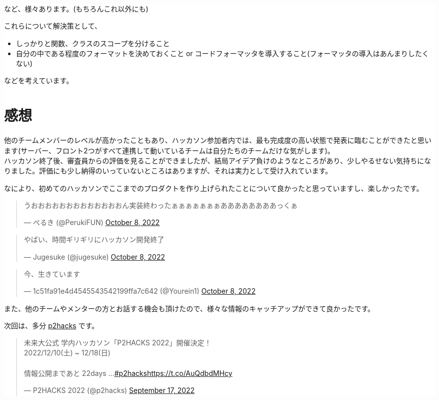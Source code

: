 など、様々あります。(もちろんこれ以外にも)

これらについて解決策として、

- しっかりと関数、クラスのスコープを分けること
- 自分の中である程度のフォーマットを決めておくこと or コードフォーマッタを導入すること(フォーマッタの導入はあんまりしたくない)

などを考えています。

# 感想

他のチームメンバーのレベルが高かったこともあり、ハッカソン参加者内では、最も完成度の高い状態で発表に臨むことができたと思います(サーバー、フロント2つがすべて連携して動いているチームは自分たちのチームだけな気がします)。  
ハッカソン終了後、審査員からの評価を見ることができましたが、結局アイデア負けのようなところがあり、少しやるせない気持ちになりました。評価にも少し納得のいっていないところはありますが、それは実力として受け入れています。

なにより、初めてのハッカソンでここまでのプロダクトを作り上げられたことについて良かったと思っていますし、楽しかったです。

<blockquote class="twitter-tweet"><p lang="ja" dir="ltr">うおおおおおおおおおおおおおん実装終わったぁぁぁぁぁぁぁああああああああっくぁ</p>&mdash; ぺるき (@PerukiFUN) <a href="https://twitter.com/PerukiFUN/status/1578716189546942472?ref_src=twsrc%5Etfw">October 8, 2022</a></blockquote> <script async src="https://platform.twitter.com/widgets.js" charset="utf-8"></script>

<blockquote class="twitter-tweet"><p lang="ja" dir="ltr">やばい、時間ギリギリにハッカソン開発終了</p>&mdash; Jugesuke (@jugesuke) <a href="https://twitter.com/jugesuke/status/1578716082956734465?ref_src=twsrc%5Etfw">October 8, 2022</a></blockquote> <script async src="https://platform.twitter.com/widgets.js" charset="utf-8"></script>

<blockquote class="twitter-tweet"><p lang="ja" dir="ltr">今、生きています</p>&mdash; 1c51fa91e4d4545543542199ffa7c642 (@Yourein1) <a href="https://twitter.com/Yourein1/status/1578716247944220672?ref_src=twsrc%5Etfw">October 8, 2022</a></blockquote> <script async src="https://platform.twitter.com/widgets.js" charset="utf-8"></script>

また、他のチームやメンターの方とお話する機会も頂けたので、様々な情報のキャッチアップができて良かったです。

次回は、多分 [p2hacks](https://p2hacks2022.github.io) です。

<blockquote class="twitter-tweet"><p lang="ja" dir="ltr">未来大公式 学内ハッカソン「P2HACKS 2022」開催決定！<br>2022/12/10(土) ~ 12/18(日)<br><br>情報公開まであと 22days ...<a href="https://twitter.com/hashtag/p2hacks?src=hash&amp;ref_src=twsrc%5Etfw">#p2hacks</a><a href="https://t.co/AuQdbdMHcy">https://t.co/AuQdbdMHcy</a></p>&mdash; P2HACKS 2022 (@p2hacks) <a href="https://twitter.com/p2hacks/status/1571091627036200960?ref_src=twsrc%5Etfw">September 17, 2022</a></blockquote> <script async src="https://platform.twitter.com/widgets.js" charset="utf-8"></script>